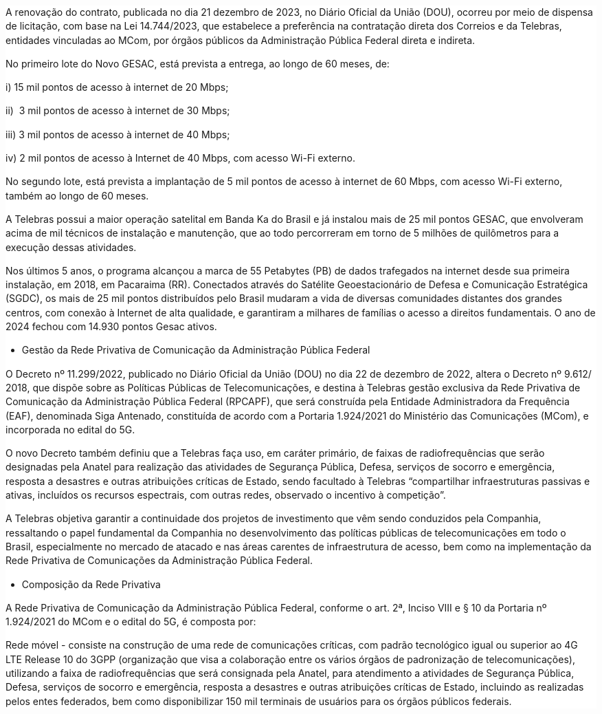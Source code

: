 A renovação do contrato, publicada no dia 21 dezembro de 2023, no Diário Oficial da União (DOU), ocorreu por meio de dispensa de licitação, com base na Lei 14.744/2023, que estabelece a preferência na contratação direta dos Correios e da Telebras, entidades vinculadas ao MCom, por órgãos públicos da Administração Pública Federal direta e indireta.

No primeiro lote do Novo GESAC, está prevista a entrega, ao longo de 60 meses, de:

i) 15 mil pontos de acesso à internet de 20 Mbps;

ii)  3 mil pontos de acesso à internet de 30 Mbps;

iii) 3 mil pontos de acesso à internet de 40 Mbps;

iv) 2 mil pontos de acesso à Internet de 40 Mbps, com acesso Wi-Fi externo.

No segundo lote, está prevista a implantação de 5 mil pontos de acesso à internet de 60 Mbps, com acesso Wi-Fi externo, também ao longo de 60 meses.

A Telebras possui a maior operação satelital em Banda Ka do Brasil e já instalou mais de 25 mil pontos GESAC, que envolveram acima de mil técnicos de instalação e manutenção, que ao todo percorreram em torno de 5 milhões de quilômetros para a execução dessas atividades.

Nos últimos 5 anos, o programa alcançou a marca de 55 Petabytes (PB) de dados trafegados na internet desde sua primeira instalação, em 2018, em Pacaraima (RR). Conectados através do Satélite Geoestacionário de Defesa e Comunicação Estratégica (SGDC), os mais de 25 mil pontos distribuídos pelo Brasil mudaram a vida de diversas comunidades distantes dos grandes centros, com conexão à Internet de alta qualidade, e garantiram a milhares de famílias o acesso a direitos fundamentais. O ano de 2024 fechou com 14.930 pontos Gesac ativos.

- Gestão da Rede Privativa de Comunicação da Administração Pública Federal

O Decreto nº 11.299/2022, publicado no Diário Oficial da União (DOU) no dia 22 de dezembro de 2022, altera o Decreto nº 9.612/ 2018, que dispõe sobre as Políticas Públicas de Telecomunicações, e destina à Telebras gestão exclusiva da Rede Privativa de Comunicação da Administração Pública Federal (RPCAPF), que será construída pela Entidade Administradora da Frequência (EAF), denominada Siga Antenado, constituída de acordo com a Portaria 1.924/2021 do Ministério das Comunicações (MCom), e incorporada no edital do 5G.

O novo Decreto também definiu que a Telebras faça uso, em caráter primário, de faixas de radiofrequências que serão designadas pela Anatel para realização das atividades de Segurança Pública, Defesa, serviços de socorro e emergência, resposta a desastres e outras atribuições críticas de Estado, sendo facultado à Telebras “compartilhar infraestruturas passivas e ativas, incluídos os recursos espectrais, com outras redes, observado o incentivo à competição”.

A Telebras objetiva garantir a continuidade dos projetos de investimento que vêm sendo conduzidos pela Companhia, ressaltando o papel fundamental da Companhia no desenvolvimento das políticas públicas de telecomunicações em todo o Brasil, especialmente no mercado de atacado e nas áreas carentes de infraestrutura de acesso, bem como na implementação da Rede Privativa de Comunicações da Administração Pública Federal.

- Composição da Rede Privativa

A Rede Privativa de Comunicação da Administração Pública Federal, conforme o art. 2ª, Inciso VIII e § 10 da Portaria nº 1.924/2021 do MCom e o edital do 5G, é composta por:

Rede móvel - consiste na construção de uma rede de comunicações críticas, com padrão tecnológico igual ou superior ao 4G LTE Release 10 do 3GPP (organização que visa a colaboração entre os vários órgãos de padronização de telecomunicações), utilizando a faixa de radiofrequências que será consignada pela Anatel, para atendimento a atividades de Segurança Pública, Defesa, serviços de socorro e emergência, resposta a desastres e outras atribuições críticas de Estado, incluindo as realizadas pelos entes federados, bem como disponibilizar 150 mil terminais de usuários para os órgãos públicos federais.
